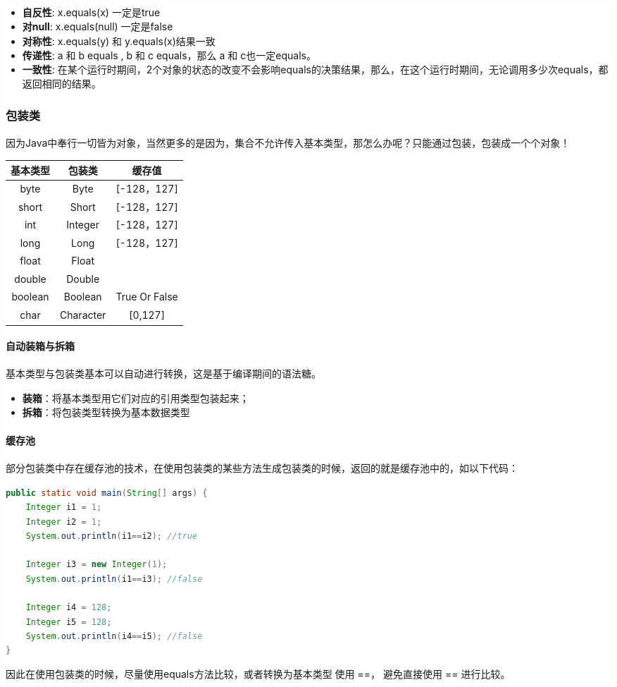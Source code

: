 - **自反性**:  x.equals(x) 一定是true
- **对null**:  x.equals(null) 一定是false
- **对称性**:  x.equals(y)  和 y.equals(x)结果一致
- **传递性**:  a 和 b equals , b 和 c  equals，那么 a 和 c也一定equals。
- **一致性**:  在某个运行时期间，2个对象的状态的改变不会影响equals的决策结果，那么，在这个运行时期间，无论调用多少次equals，都返回相同的结果。



### 包装类

因为Java中奉行一切皆为对象，当然更多的是因为，集合不允许传入基本类型，那怎么办呢？只能通过包装，包装成一个个对象！

| 基本类型 |  包装类   |    缓存值     |
| :------: | :-------: | :-----------: |
|   byte   |   Byte    |  [-128，127]  |
|  short   |   Short   |  [-128，127]  |
|   int    |  Integer  |  [-128，127]  |
|   long   |   Long    |  [-128，127]  |
|  float   |   Float   |               |
|  double  |  Double   |               |
| boolean  |  Boolean  | True Or False |
|   char   | Character |    [0,127]    |

#### 自动装箱与拆箱

基本类型与包装类基本可以自动进行转换，这是基于编译期间的语法糖。

- **装箱**：将基本类型用它们对应的引用类型包装起来；
- **拆箱**：将包装类型转换为基本数据类型

#### 缓存池

部分包装类中存在缓存池的技术，在使用包装类的某些方法生成包装类的时候，返回的就是缓存池中的，如以下代码：

```java
public static void main(String[] args) {
    Integer i1 = 1;
    Integer i2 = 1;
    System.out.println(i1==i2); //true

    Integer i3 = new Integer(1);
    System.out.println(i1==i3); //false
    
    Integer i4 = 128;
    Integer i5 = 128;
    System.out.println(i4==i5); //false
}
```

因此在使用包装类的时候，尽量使用equals方法比较，或者转换为基本类型 使用 ==， 避免直接使用 == 进行比较。
